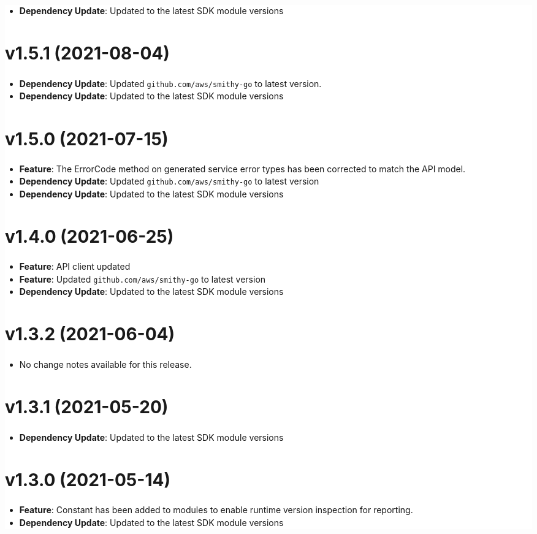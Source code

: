 * **Dependency Update**: Updated to the latest SDK module versions

# v1.5.1 (2021-08-04)

* **Dependency Update**: Updated `github.com/aws/smithy-go` to latest version.
* **Dependency Update**: Updated to the latest SDK module versions

# v1.5.0 (2021-07-15)

* **Feature**: The ErrorCode method on generated service error types has been corrected to match the API model.
* **Dependency Update**: Updated `github.com/aws/smithy-go` to latest version
* **Dependency Update**: Updated to the latest SDK module versions

# v1.4.0 (2021-06-25)

* **Feature**: API client updated
* **Feature**: Updated `github.com/aws/smithy-go` to latest version
* **Dependency Update**: Updated to the latest SDK module versions

# v1.3.2 (2021-06-04)

* No change notes available for this release.

# v1.3.1 (2021-05-20)

* **Dependency Update**: Updated to the latest SDK module versions

# v1.3.0 (2021-05-14)

* **Feature**: Constant has been added to modules to enable runtime version inspection for reporting.
* **Dependency Update**: Updated to the latest SDK module versions

